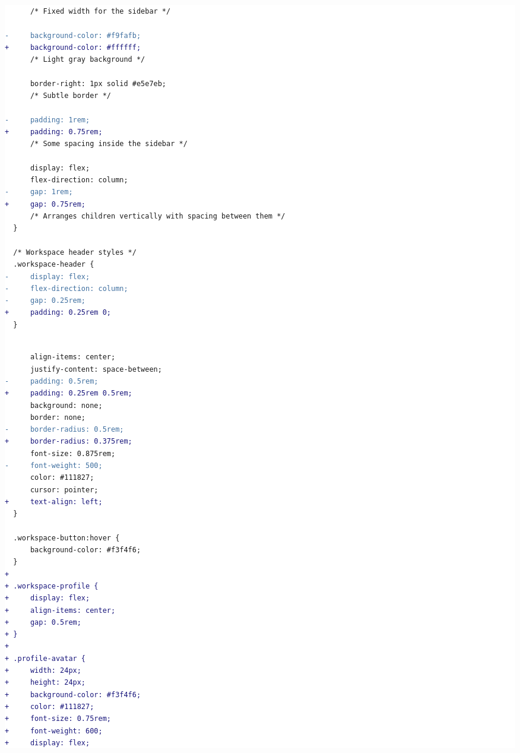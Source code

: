 ```diff
      /* Fixed width for the sidebar */
      
-     background-color: #f9fafb;
+     background-color: #ffffff;
      /* Light gray background */
      
      border-right: 1px solid #e5e7eb;
      /* Subtle border */
      
-     padding: 1rem;
+     padding: 0.75rem;
      /* Some spacing inside the sidebar */
  
      display: flex;
      flex-direction: column;
-     gap: 1rem;
+     gap: 0.75rem;
      /* Arranges children vertically with spacing between them */
  }
  
  /* Workspace header styles */
  .workspace-header {
-     display: flex;
-     flex-direction: column;
-     gap: 0.25rem;
+     padding: 0.25rem 0;
  }
  
```

```diff
      align-items: center;
      justify-content: space-between;
-     padding: 0.5rem;
+     padding: 0.25rem 0.5rem;
      background: none;
      border: none;
-     border-radius: 0.5rem;
+     border-radius: 0.375rem;
      font-size: 0.875rem;
-     font-weight: 500;
      color: #111827;
      cursor: pointer;
+     text-align: left;
  }
  
  .workspace-button:hover {
      background-color: #f3f4f6;
  }
+ 
+ .workspace-profile {
+     display: flex;
+     align-items: center;
+     gap: 0.5rem;
+ }
+ 
+ .profile-avatar {
+     width: 24px;
+     height: 24px;
+     background-color: #f3f4f6;
+     color: #111827;
+     font-size: 0.75rem;
+     font-weight: 600;
+     display: flex;
```